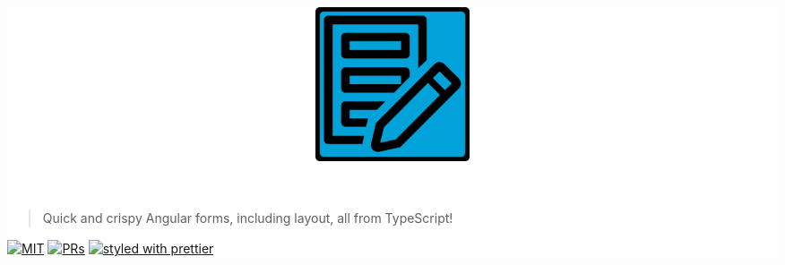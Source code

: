 <p align="center">
  <img width="20%" height="20%" src="./logo.svg">
</p>

<br />

> Quick and crispy Angular forms, including layout, all from TypeScript!

[![MIT](https://img.shields.io/packagist/l/doctrine/orm.svg?style=flat-square)]()
[![PRs](https://img.shields.io/badge/PRs-welcome-brightgreen.svg?style=flat-square)]()
[![styled with prettier](https://img.shields.io/badge/styled_with-prettier-ff69b4.svg?style=flat-square)](https://github.com/prettier/prettier)
